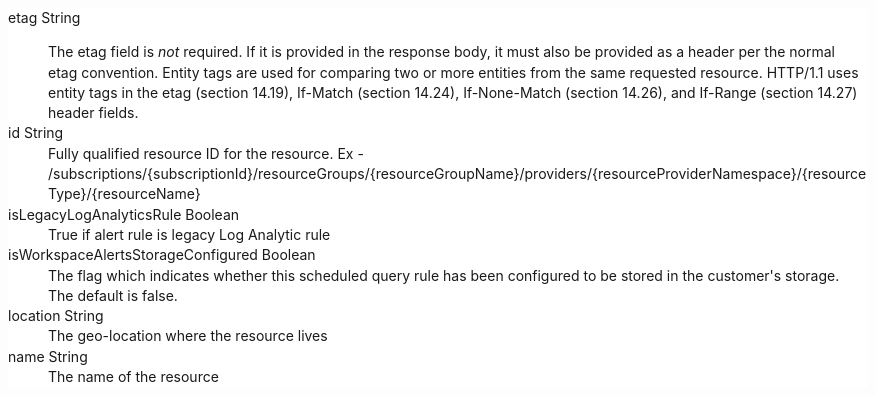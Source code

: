 <a data-swiftype-name="resource-property" data-swiftype-type="text" href="#etag_yaml" style="color: inherit; text-decoration: inherit;">etag</a>
</span>
        <span class="property-indicator"></span>
        <span class="property-type">String</span>
    </dt>
    <dd>The etag field is <em>not</em> required. If it is provided in the response body, it must also be provided as a header per the normal etag convention.  Entity tags are used for comparing two or more entities from the same requested resource. HTTP/1.1 uses entity tags in the etag (section 14.19), If-Match (section 14.24), If-None-Match (section 14.26), and If-Range (section 14.27) header fields.</dd><dt class="property-"
            title="">
        <span id="id_yaml">
<a data-swiftype-name="resource-property" data-swiftype-type="text" href="#id_yaml" style="color: inherit; text-decoration: inherit;">id</a>
</span>
        <span class="property-indicator"></span>
        <span class="property-type">String</span>
    </dt>
    <dd>Fully qualified resource ID for the resource. Ex - /subscriptions/{subscriptionId}/resourceGroups/{resourceGroupName}/providers/{resourceProviderNamespace}/{resourceType}/{resourceName}</dd><dt class="property-"
            title="">
        <span id="islegacyloganalyticsrule_yaml">
<a data-swiftype-name="resource-property" data-swiftype-type="text" href="#islegacyloganalyticsrule_yaml" style="color: inherit; text-decoration: inherit;">is<wbr>Legacy<wbr>Log<wbr>Analytics<wbr>Rule</a>
</span>
        <span class="property-indicator"></span>
        <span class="property-type">Boolean</span>
    </dt>
    <dd>True if alert rule is legacy Log Analytic rule</dd><dt class="property-"
            title="">
        <span id="isworkspacealertsstorageconfigured_yaml">
<a data-swiftype-name="resource-property" data-swiftype-type="text" href="#isworkspacealertsstorageconfigured_yaml" style="color: inherit; text-decoration: inherit;">is<wbr>Workspace<wbr>Alerts<wbr>Storage<wbr>Configured</a>
</span>
        <span class="property-indicator"></span>
        <span class="property-type">Boolean</span>
    </dt>
    <dd>The flag which indicates whether this scheduled query rule has been configured to be stored in the customer's storage. The default is false.</dd><dt class="property-"
            title="">
        <span id="location_yaml">
<a data-swiftype-name="resource-property" data-swiftype-type="text" href="#location_yaml" style="color: inherit; text-decoration: inherit;">location</a>
</span>
        <span class="property-indicator"></span>
        <span class="property-type">String</span>
    </dt>
    <dd>The geo-location where the resource lives</dd><dt class="property-"
            title="">
        <span id="name_yaml">
<a data-swiftype-name="resource-property" data-swiftype-type="text" href="#name_yaml" style="color: inherit; text-decoration: inherit;">name</a>
</span>
        <span class="property-indicator"></span>
        <span class="property-type">String</span>
    </dt>
    <dd>The name of the resource</dd><dt class="property-"
            title="">
        <span id="scopes_yaml">